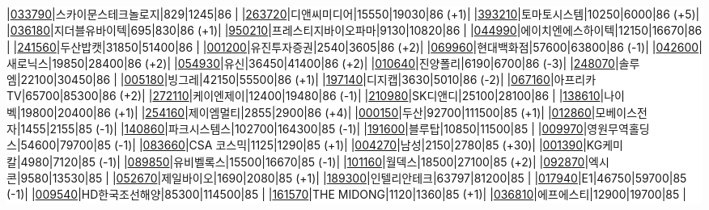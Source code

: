 |[033790](https://finance.daum.net/quotes/A033790)|스카이문스테크놀로지|829|1245|86 |
|[263720](https://finance.daum.net/quotes/A263720)|디앤씨미디어|15550|19030|86 (+1)|
|[393210](https://finance.daum.net/quotes/A393210)|토마토시스템|10250|6000|86 (+5)|
|[036180](https://finance.daum.net/quotes/A036180)|지더블유바이텍|695|830|86 (+1)|
|[950210](https://finance.daum.net/quotes/A950210)|프레스티지바이오파마|9130|10820|86 |
|[044990](https://finance.daum.net/quotes/A044990)|에이치엔에스하이텍|12150|16670|86 |
|[241560](https://finance.daum.net/quotes/A241560)|두산밥캣|31850|51400|86 |
|[001200](https://finance.daum.net/quotes/A001200)|유진투자증권|2540|3605|86 (+2)|
|[069960](https://finance.daum.net/quotes/A069960)|현대백화점|57600|63800|86 (-1)|
|[042600](https://finance.daum.net/quotes/A042600)|새로닉스|19850|28400|86 (+2)|
|[054930](https://finance.daum.net/quotes/A054930)|유신|36450|41400|86 (+2)|
|[010640](https://finance.daum.net/quotes/A010640)|진양폴리|6190|6700|86 (-3)|
|[248070](https://finance.daum.net/quotes/A248070)|솔루엠|22100|30450|86 |
|[005180](https://finance.daum.net/quotes/A005180)|빙그레|42150|55500|86 (+1)|
|[197140](https://finance.daum.net/quotes/A197140)|디지캡|3630|5010|86 (-2)|
|[067160](https://finance.daum.net/quotes/A067160)|아프리카TV|65700|85300|86 (+2)|
|[272110](https://finance.daum.net/quotes/A272110)|케이엔제이|12400|19480|86 (-1)|
|[210980](https://finance.daum.net/quotes/A210980)|SK디앤디|25100|28100|86 |
|[138610](https://finance.daum.net/quotes/A138610)|나이벡|19800|20400|86 (+1)|
|[254160](https://finance.daum.net/quotes/A254160)|제이엠멀티|2855|2900|86 (+4)|
|[000150](https://finance.daum.net/quotes/A000150)|두산|92700|111500|85 (+1)|
|[012860](https://finance.daum.net/quotes/A012860)|모베이스전자|1455|2155|85 (-1)|
|[140860](https://finance.daum.net/quotes/A140860)|파크시스템스|102700|164300|85 (-1)|
|[191600](https://finance.daum.net/quotes/A191600)|블루탑|10850|11500|85 |
|[009970](https://finance.daum.net/quotes/A009970)|영원무역홀딩스|54600|79700|85 (-1)|
|[083660](https://finance.daum.net/quotes/A083660)|CSA 코스믹|1125|1290|85 (+1)|
|[004270](https://finance.daum.net/quotes/A004270)|남성|2150|2780|85 (+30)|
|[001390](https://finance.daum.net/quotes/A001390)|KG케미칼|4980|7120|85 (-1)|
|[089850](https://finance.daum.net/quotes/A089850)|유비벨록스|15500|16670|85 (-1)|
|[101160](https://finance.daum.net/quotes/A101160)|월덱스|18500|27100|85 (+2)|
|[092870](https://finance.daum.net/quotes/A092870)|엑시콘|9580|13530|85 |
|[052670](https://finance.daum.net/quotes/A052670)|제일바이오|1690|2080|85 (+1)|
|[189300](https://finance.daum.net/quotes/A189300)|인텔리안테크|63797|81200|85 |
|[017940](https://finance.daum.net/quotes/A017940)|E1|46750|59700|85 (-1)|
|[009540](https://finance.daum.net/quotes/A009540)|HD한국조선해양|85300|114500|85 |
|[161570](https://finance.daum.net/quotes/A161570)|THE MIDONG|1120|1360|85 (+1)|
|[036810](https://finance.daum.net/quotes/A036810)|에프에스티|12900|19700|85 |